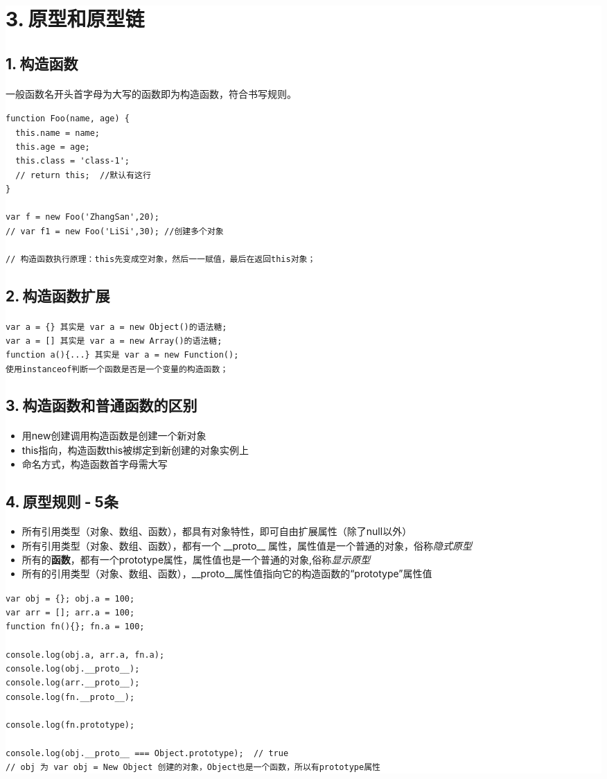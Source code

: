 # 3. 原型和原型链

## 1. 构造函数
一般函数名开头首字母为大写的函数即为构造函数，符合书写规则。
```
function Foo(name, age) {
  this.name = name;
  this.age = age;
  this.class = 'class-1';
  // return this;  //默认有这行
}

var f = new Foo('ZhangSan',20);
// var f1 = new Foo('LiSi',30); //创建多个对象

// 构造函数执行原理：this先变成空对象，然后一一赋值，最后在返回this对象；
```

## 2. 构造函数扩展
```
var a = {} 其实是 var a = new Object()的语法糖;
var a = [] 其实是 var a = new Array()的语法糖;
function a(){...} 其实是 var a = new Function();
使用instanceof判断一个函数是否是一个变量的构造函数；
```

## 3. 构造函数和普通函数的区别
- 用new创建调用构造函数是创建一个新对象
- this指向，构造函数this被绑定到新创建的对象实例上
- 命名方式，构造函数首字母需大写

## 4. 原型规则 - 5条
- 所有引用类型（对象、数组、函数），都具有对象特性，即可自由扩展属性（除了null以外）
- 所有引用类型（对象、数组、函数），都有一个 \_\_proto__ 属性，属性值是一个普通的对象，俗称*隐式原型*
- 所有的**函数**，都有一个prototype属性，属性值也是一个普通的对象,俗称*显示原型*
- 所有的引用类型（对象、数组、函数），\_\_proto__属性值指向它的构造函数的“prototype”属性值
```
var obj = {}; obj.a = 100;
var arr = []; arr.a = 100;
function fn(){}; fn.a = 100;

console.log(obj.a, arr.a, fn.a);
console.log(obj.__proto__); 
console.log(arr.__proto__); 
console.log(fn.__proto__); 

console.log(fn.prototype);

console.log(obj.__proto__ === Object.prototype);  // true
// obj 为 var obj = New Object 创建的对象，Object也是一个函数，所以有prototype属性
```
